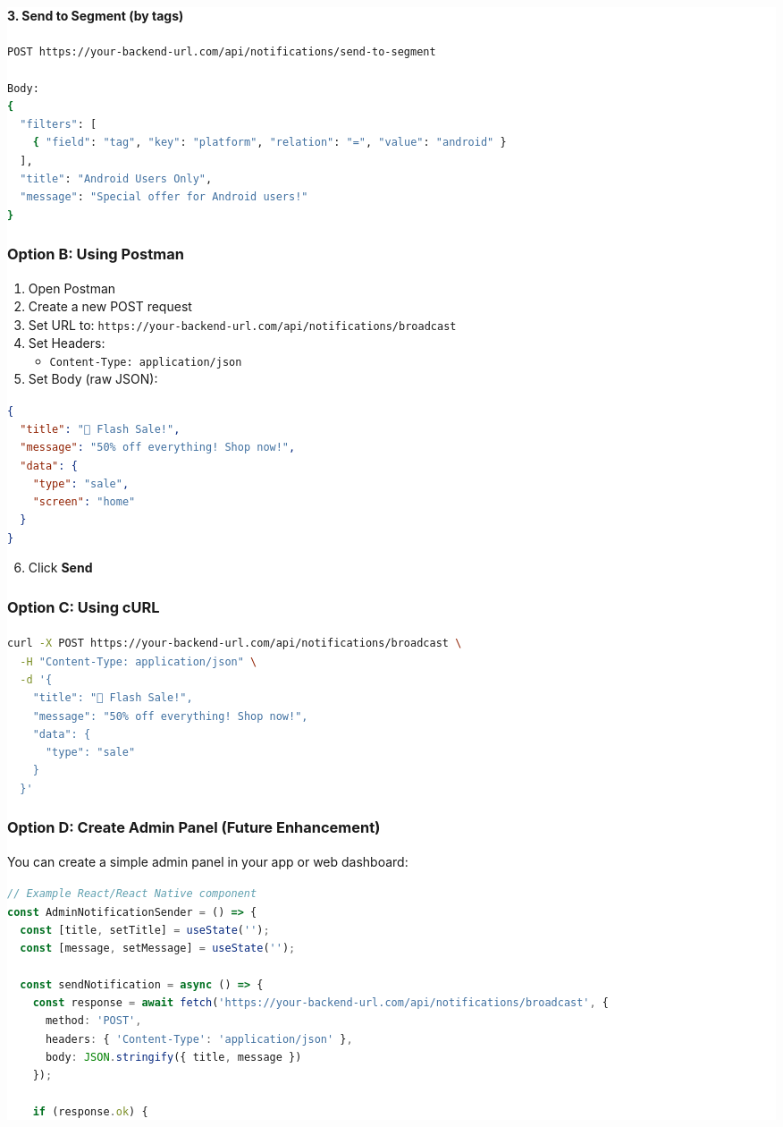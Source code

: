#### 3. Send to Segment (by tags)
```bash
POST https://your-backend-url.com/api/notifications/send-to-segment

Body:
{
  "filters": [
    { "field": "tag", "key": "platform", "relation": "=", "value": "android" }
  ],
  "title": "Android Users Only",
  "message": "Special offer for Android users!"
}
```

### Option B: Using Postman

1. Open Postman
2. Create a new POST request
3. Set URL to: `https://your-backend-url.com/api/notifications/broadcast`
4. Set Headers:
   - `Content-Type: application/json`
5. Set Body (raw JSON):
```json
{
  "title": "🎉 Flash Sale!",
  "message": "50% off everything! Shop now!",
  "data": {
    "type": "sale",
    "screen": "home"
  }
}
```
6. Click **Send**

### Option C: Using cURL

```bash
curl -X POST https://your-backend-url.com/api/notifications/broadcast \
  -H "Content-Type: application/json" \
  -d '{
    "title": "🎉 Flash Sale!",
    "message": "50% off everything! Shop now!",
    "data": {
      "type": "sale"
    }
  }'
```

### Option D: Create Admin Panel (Future Enhancement)

You can create a simple admin panel in your app or web dashboard:

```typescript
// Example React/React Native component
const AdminNotificationSender = () => {
  const [title, setTitle] = useState('');
  const [message, setMessage] = useState('');

  const sendNotification = async () => {
    const response = await fetch('https://your-backend-url.com/api/notifications/broadcast', {
      method: 'POST',
      headers: { 'Content-Type': 'application/json' },
      body: JSON.stringify({ title, message })
    });
    
    if (response.ok) {
```